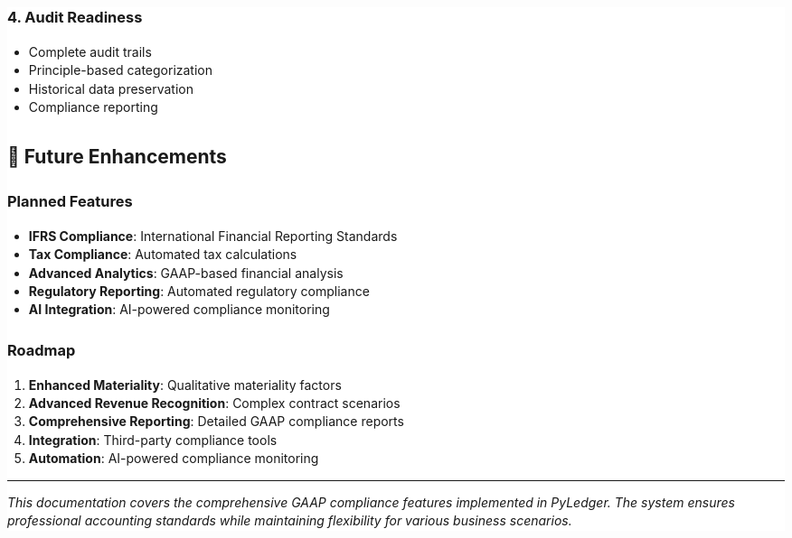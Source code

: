 ### 4. **Audit Readiness**
- Complete audit trails
- Principle-based categorization
- Historical data preservation
- Compliance reporting

## 🔮 Future Enhancements

### Planned Features
- **IFRS Compliance**: International Financial Reporting Standards
- **Tax Compliance**: Automated tax calculations
- **Advanced Analytics**: GAAP-based financial analysis
- **Regulatory Reporting**: Automated regulatory compliance
- **AI Integration**: AI-powered compliance monitoring

### Roadmap
1. **Enhanced Materiality**: Qualitative materiality factors
2. **Advanced Revenue Recognition**: Complex contract scenarios
3. **Comprehensive Reporting**: Detailed GAAP compliance reports
4. **Integration**: Third-party compliance tools
5. **Automation**: AI-powered compliance monitoring

---

*This documentation covers the comprehensive GAAP compliance features implemented in PyLedger. The system ensures professional accounting standards while maintaining flexibility for various business scenarios.* 